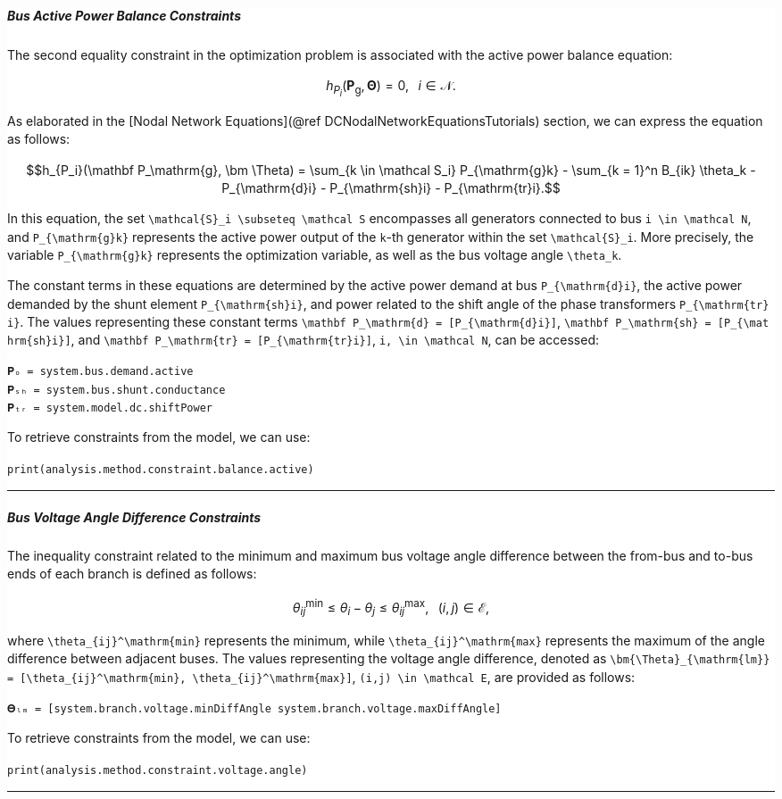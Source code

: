 
##### Bus Active Power Balance Constraints
The second equality constraint in the optimization problem is associated with the active power balance equation:
```math
h_{P_i}(\mathbf P_\mathrm{g}, \bm \Theta) = 0,\;\;\; i \in \mathcal N.
```

As elaborated in the [Nodal Network Equations](@ref DCNodalNetworkEquationsTutorials) section, we can express the equation as follows:
```math
h_{P_i}(\mathbf P_\mathrm{g}, \bm \Theta) = \sum_{k \in \mathcal S_i} P_{\mathrm{g}k} - \sum_{k = 1}^n B_{ik} \theta_k - P_{\mathrm{d}i} - P_{\mathrm{sh}i} - P_{\mathrm{tr}i}.
```
In this equation, the set ``\mathcal{S}_i \subseteq \mathcal S`` encompasses all generators connected to bus ``i \in \mathcal N``, and ``P_{\mathrm{g}k}`` represents the active power output of the ``k``-th generator within the set ``\mathcal{S}_i``. More precisely, the variable ``P_{\mathrm{g}k}`` represents the optimization variable, as well as the bus voltage angle ``\theta_k``.

The constant terms in these equations are determined by the active power demand at bus ``P_{\mathrm{d}i}``, the active power demanded by the shunt element ``P_{\mathrm{sh}i}``, and power related to the shift angle of the phase transformers ``P_{\mathrm{tr}i}``. The values representing these constant terms ``\mathbf P_\mathrm{d} = [P_{\mathrm{d}i}]``, ``\mathbf P_\mathrm{sh} = [P_{\mathrm{sh}i}]``, and ``\mathbf P_\mathrm{tr} = [P_{\mathrm{tr}i}]``, ``i, \in \mathcal N``, can be accessed:
```@repl DCOptimalPowerFlow
𝐏ₒ = system.bus.demand.active
𝐏ₛₕ = system.bus.shunt.conductance
𝐏ₜᵣ = system.model.dc.shiftPower
```

To retrieve constraints from the model, we can use:
```@repl DCOptimalPowerFlow
print(analysis.method.constraint.balance.active)
```

---

##### Bus Voltage Angle Difference Constraints
The inequality constraint related to the minimum and maximum bus voltage angle difference between the from-bus and to-bus ends of each branch is defined as follows:
```math
\theta_{ij}^\mathrm{min} \leq \theta_i - \theta_j \leq \theta_{ij}^\mathrm{max},\;\;\; (i,j) \in \mathcal E,
```
where ``\theta_{ij}^\mathrm{min}`` represents the minimum, while ``\theta_{ij}^\mathrm{max}`` represents the maximum of the angle difference between adjacent buses. The values representing the voltage angle difference, denoted as ``\bm{\Theta}_{\mathrm{lm}} = [\theta_{ij}^\mathrm{min}, \theta_{ij}^\mathrm{max}]``, ``(i,j) \in \mathcal E``, are provided as follows:
```@repl DCOptimalPowerFlow
𝚯ₗₘ = [system.branch.voltage.minDiffAngle system.branch.voltage.maxDiffAngle]
```

To retrieve constraints from the model, we can use:
```@repl DCOptimalPowerFlow
print(analysis.method.constraint.voltage.angle)
```

---